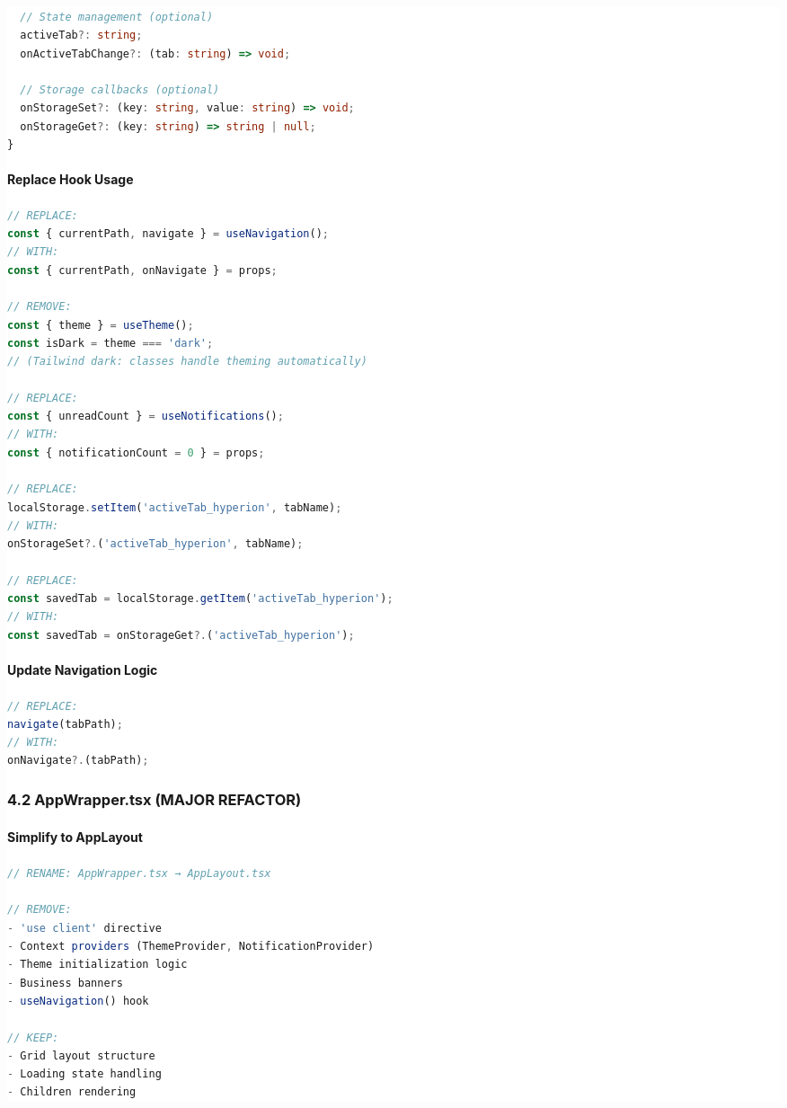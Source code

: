 ```typescript
  // State management (optional)
  activeTab?: string;
  onActiveTabChange?: (tab: string) => void;
  
  // Storage callbacks (optional)
  onStorageSet?: (key: string, value: string) => void;
  onStorageGet?: (key: string) => string | null;
}
```

#### **Replace Hook Usage**
```typescript
// REPLACE:
const { currentPath, navigate } = useNavigation();
// WITH:
const { currentPath, onNavigate } = props;

// REMOVE:
const { theme } = useTheme();
const isDark = theme === 'dark';
// (Tailwind dark: classes handle theming automatically)

// REPLACE:
const { unreadCount } = useNotifications();
// WITH:
const { notificationCount = 0 } = props;

// REPLACE:
localStorage.setItem('activeTab_hyperion', tabName);
// WITH:
onStorageSet?.('activeTab_hyperion', tabName);

// REPLACE:
const savedTab = localStorage.getItem('activeTab_hyperion');
// WITH:
const savedTab = onStorageGet?.('activeTab_hyperion');
```

#### **Update Navigation Logic**
```typescript
// REPLACE:
navigate(tabPath);
// WITH:
onNavigate?.(tabPath);
```

### **4.2 AppWrapper.tsx** (MAJOR REFACTOR)

#### **Simplify to AppLayout**
```typescript
// RENAME: AppWrapper.tsx → AppLayout.tsx

// REMOVE:
- 'use client' directive
- Context providers (ThemeProvider, NotificationProvider)
- Theme initialization logic
- Business banners
- useNavigation() hook

// KEEP:
- Grid layout structure
- Loading state handling
- Children rendering
```